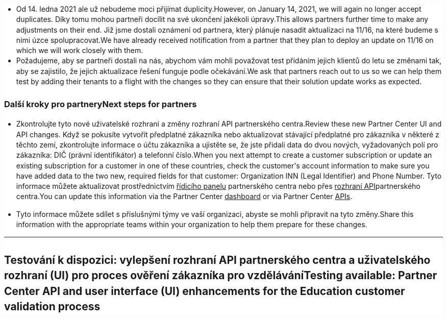 - <span data-ttu-id="c2e7a-382">Od 14. ledna 2021 ale už nebudeme moci přijímat duplicity.</span><span class="sxs-lookup"><span data-stu-id="c2e7a-382">However, on January 14, 2021, we will again no longer accept duplicates.</span></span> <span data-ttu-id="c2e7a-383">Díky tomu mohou partneři docílit na své ukončení jakékoli úpravy.</span><span class="sxs-lookup"><span data-stu-id="c2e7a-383">This allows partners further time to make any adjustments on their end.</span></span> <span data-ttu-id="c2e7a-384">Již jsme dostali oznámení od partnera, který plánuje nasadit aktualizaci na 11/16, na které budeme s nimi úzce spolupracovat.</span><span class="sxs-lookup"><span data-stu-id="c2e7a-384">We have already received notification from a partner that they plan to deploy an update on 11/16 on which we will work closely with them.</span></span>
- <span data-ttu-id="c2e7a-385">Požadujeme, aby se partneři dostali na nás, abychom vám mohli považovat test přidáním jejich klientů do letu se změnami tak, aby se zajistilo, že jejich aktualizace řešení funguje podle očekávání.</span><span class="sxs-lookup"><span data-stu-id="c2e7a-385">We ask that partners reach out to us so we can help them test by adding their tenants to a flight with the changes so they can ensure that their solution update works as expected.</span></span>


### <a name="next-steps-for-partners"></a><span data-ttu-id="c2e7a-386">Další kroky pro partnery</span><span class="sxs-lookup"><span data-stu-id="c2e7a-386">Next steps for partners</span></span>

- <span data-ttu-id="c2e7a-387">Zkontrolujte tyto nové uživatelské rozhraní a změny rozhraní API partnerského centra.</span><span class="sxs-lookup"><span data-stu-id="c2e7a-387">Review these new Partner Center UI and API changes.</span></span> <span data-ttu-id="c2e7a-388">Když se pokusíte vytvořit předplatné zákazníka nebo aktualizovat stávající předplatné pro zákazníka v některé z těchto zemí, zkontrolujte informace o účtu zákazníka a ujistěte se, že jste přidali data do dvou nových, vyžadovaných polí pro zákazníka: DIČ (právní identifikátor) a telefonní číslo.</span><span class="sxs-lookup"><span data-stu-id="c2e7a-388">When you next attempt to create a customer subscription or update an existing subscription for a customer in one of these countries, check the customer's account information to make sure you have added data to the two new, required fields for that customer: Organization INN (Legal Identifier) and Phone Number.</span></span> <span data-ttu-id="c2e7a-389">Tyto informace můžete aktualizovat prostřednictvím [řídicího panelu](https://partner.microsoft.com/dashboard) partnerského centra nebo přes [rozhraní API](/partner-center/develop/create-a-customer#company-profile)partnerského centra.</span><span class="sxs-lookup"><span data-stu-id="c2e7a-389">You can update this information via the Partner Center [dashboard](https://partner.microsoft.com/dashboard) or via Partner Center [APIs](/partner-center/develop/create-a-customer#company-profile).</span></span>

- <span data-ttu-id="c2e7a-390">Tyto informace můžete sdílet s příslušnými týmy ve vaší organizaci, abyste se mohli připravit na tyto změny.</span><span class="sxs-lookup"><span data-stu-id="c2e7a-390">Share this information with the appropriate teams within your organization to help them prepare for these changes.</span></span>

______________

## <a name="testing-available-partner-center-api-and-user-interface-ui-enhancements-for-the-education-customer-validation-process"></a><a name="7"></a><span data-ttu-id="c2e7a-391">Testování k dispozici: vylepšení rozhraní API partnerského centra a uživatelského rozhraní (UI) pro proces ověření zákazníka pro vzdělávání</span><span class="sxs-lookup"><span data-stu-id="c2e7a-391">Testing available: Partner Center API and user interface (UI) enhancements for the Education customer validation process</span></span>
